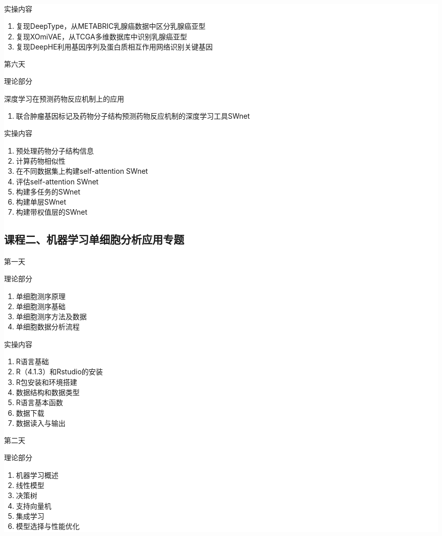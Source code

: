 
实操内容

1. 复现DeepType，从METABRIC乳腺癌数据中区分乳腺癌亚型
2. 复现XOmiVAE，从TCGA多维数据库中识别乳腺癌亚型
3. 复现DeepHE利用基因序列及蛋白质相互作用网络识别关键基因


第六天

理论部分

深度学习在预测药物反应机制上的应用

1. 联合肿瘤基因标记及药物分子结构预测药物反应机制的深度学习工具SWnet

实操内容

1. 预处理药物分子结构信息
2. 计算药物相似性
3. 在不同数据集上构建self-attention SWnet
4. 评估self-attention SWnet
5. 构建多任务的SWnet
6. 构建单层SWnet
7. 构建带权值层的SWnet


## 课程二、机器学习单细胞分析应用专题

第一天

理论部分

1. 单细胞测序原理
2. 单细胞测序基础
3. 单细胞测序方法及数据
4. 单细胞数据分析流程

实操内容

1. R语言基础
2. R（4.1.3）和Rstudio的安装
3. R包安装和环境搭建
4. 数据结构和数据类型
5. R语言基本函数
6. 数据下载
7. 数据读入与输出

第二天

理论部分

1. 机器学习概述
2. 线性模型
3. 决策树
4. 支持向量机
5. 集成学习
6. 模型选择与性能优化
